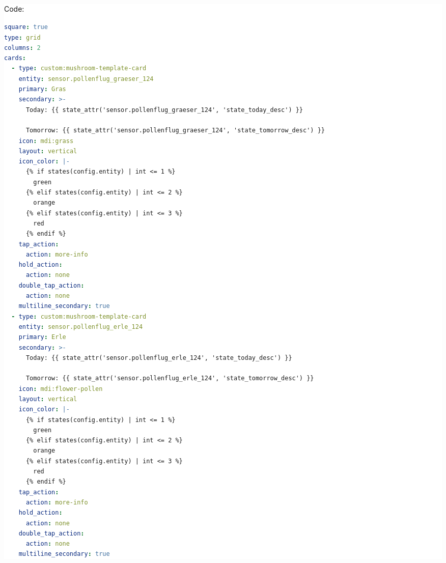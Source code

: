 
Code:

```yaml
square: true
type: grid
columns: 2
cards:
  - type: custom:mushroom-template-card
    entity: sensor.pollenflug_graeser_124
    primary: Gras
    secondary: >-
      Today: {{ state_attr('sensor.pollenflug_graeser_124', 'state_today_desc') }}

      Tomorrow: {{ state_attr('sensor.pollenflug_graeser_124', 'state_tomorrow_desc') }}
    icon: mdi:grass
    layout: vertical
    icon_color: |-
      {% if states(config.entity) | int <= 1 %}
        green
      {% elif states(config.entity) | int <= 2 %}
        orange
      {% elif states(config.entity) | int <= 3 %}
        red
      {% endif %}
    tap_action:
      action: more-info
    hold_action:
      action: none
    double_tap_action:
      action: none
    multiline_secondary: true
  - type: custom:mushroom-template-card
    entity: sensor.pollenflug_erle_124
    primary: Erle
    secondary: >-
      Today: {{ state_attr('sensor.pollenflug_erle_124', 'state_today_desc') }}

      Tomorrow: {{ state_attr('sensor.pollenflug_erle_124', 'state_tomorrow_desc') }}
    icon: mdi:flower-pollen
    layout: vertical
    icon_color: |-
      {% if states(config.entity) | int <= 1 %}
        green
      {% elif states(config.entity) | int <= 2 %}
        orange
      {% elif states(config.entity) | int <= 3 %}
        red
      {% endif %}
    tap_action:
      action: more-info
    hold_action:
      action: none
    double_tap_action:
      action: none
    multiline_secondary: true
```
